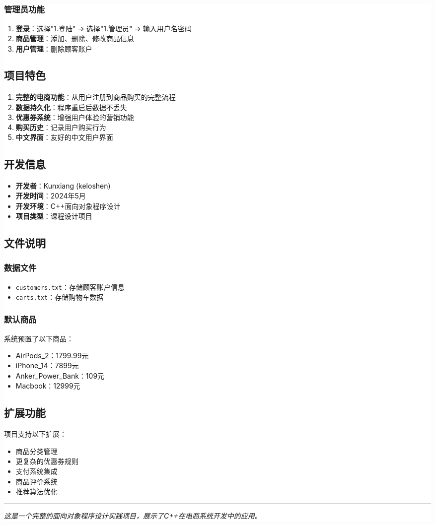 ### 管理员功能
1. **登录**：选择"1.登陆" → 选择"1.管理员" → 输入用户名密码
2. **商品管理**：添加、删除、修改商品信息
3. **用户管理**：删除顾客账户

## 项目特色

1. **完整的电商功能**：从用户注册到商品购买的完整流程
2. **数据持久化**：程序重启后数据不丢失
3. **优惠券系统**：增强用户体验的营销功能
4. **购买历史**：记录用户购买行为
5. **中文界面**：友好的中文用户界面

## 开发信息

- **开发者**：Kunxiang (keloshen)
- **开发时间**：2024年5月
- **开发环境**：C++面向对象程序设计
- **项目类型**：课程设计项目

## 文件说明

### 数据文件
- `customers.txt`：存储顾客账户信息
- `carts.txt`：存储购物车数据

### 默认商品
系统预置了以下商品：
- AirPods_2：1799.99元
- iPhone_14：7899元
- Anker_Power_Bank：109元
- Macbook：12999元

## 扩展功能

项目支持以下扩展：
- 商品分类管理
- 更复杂的优惠券规则
- 支付系统集成
- 商品评价系统
- 推荐算法优化

---

*这是一个完整的面向对象程序设计实践项目，展示了C++在电商系统开发中的应用。*
